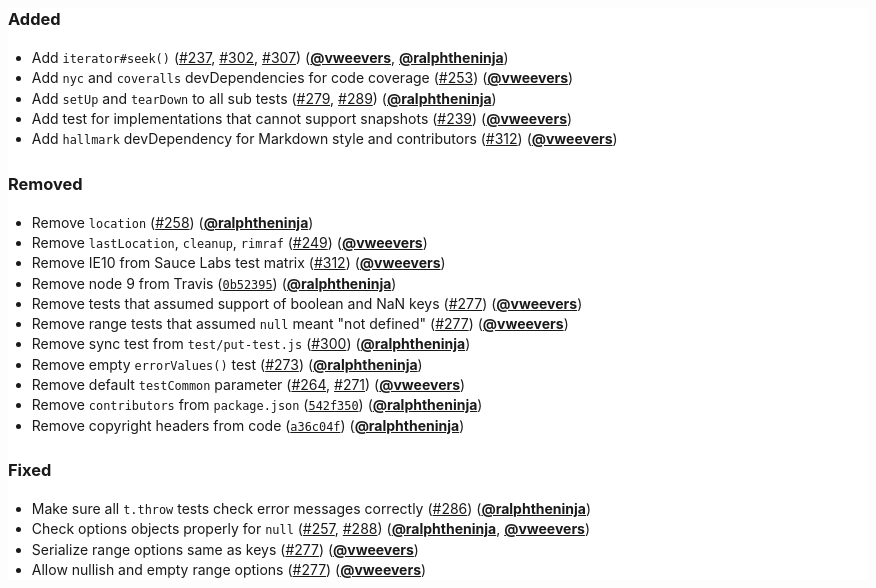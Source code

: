### Added

* Add `iterator#seek()` \([\#237](https://github.com/level/abstract-leveldown/issues/237), [\#302](https://github.com/level/abstract-leveldown/issues/302), [\#307](https://github.com/level/abstract-leveldown/issues/307)\) \([**@vweevers**](https://github.com/vweevers), [**@ralphtheninja**](https://github.com/ralphtheninja)\)
* Add `nyc` and `coveralls` devDependencies for code coverage \([\#253](https://github.com/level/abstract-leveldown/issues/253)\) \([**@vweevers**](https://github.com/vweevers)\)
* Add `setUp` and `tearDown` to all sub tests \([\#279](https://github.com/level/abstract-leveldown/issues/279), [\#289](https://github.com/level/abstract-leveldown/issues/289)\) \([**@ralphtheninja**](https://github.com/ralphtheninja)\)
* Add test for implementations that cannot support snapshots \([\#239](https://github.com/level/abstract-leveldown/issues/239)\) \([**@vweevers**](https://github.com/vweevers)\)
* Add `hallmark` devDependency for Markdown style and contributors \([\#312](https://github.com/level/abstract-leveldown/issues/312)\) \([**@vweevers**](https://github.com/vweevers)\)

### Removed

* Remove `location` \([\#258](https://github.com/level/abstract-leveldown/issues/258)\) \([**@ralphtheninja**](https://github.com/ralphtheninja)\)
* Remove `lastLocation`, `cleanup`, `rimraf` \([\#249](https://github.com/level/abstract-leveldown/issues/249)\) \([**@vweevers**](https://github.com/vweevers)\)
* Remove IE10 from Sauce Labs test matrix \([\#312](https://github.com/level/abstract-leveldown/issues/312)\) \([**@vweevers**](https://github.com/vweevers)\)
* Remove node 9 from Travis \([`0b52395`](https://github.com/level/abstract-leveldown/commit/0b52395)\) \([**@ralphtheninja**](https://github.com/ralphtheninja)\)
* Remove tests that assumed support of boolean and NaN keys \([\#277](https://github.com/level/abstract-leveldown/issues/277)\) \([**@vweevers**](https://github.com/vweevers)\)
* Remove range tests that assumed `null` meant "not defined" \([\#277](https://github.com/level/abstract-leveldown/issues/277)\) \([**@vweevers**](https://github.com/vweevers)\)
* Remove sync test from `test/put-test.js` \([\#300](https://github.com/level/abstract-leveldown/issues/300)\) \([**@ralphtheninja**](https://github.com/ralphtheninja)\)
* Remove empty `errorValues()` test \([\#273](https://github.com/level/abstract-leveldown/issues/273)\) \([**@ralphtheninja**](https://github.com/ralphtheninja)\)
* Remove default `testCommon` parameter \([\#264](https://github.com/level/abstract-leveldown/issues/264), [\#271](https://github.com/level/abstract-leveldown/issues/271)\) \([**@vweevers**](https://github.com/vweevers)\)
* Remove `contributors` from `package.json` \([`542f350`](https://github.com/level/abstract-leveldown/commit/542f350)\) \([**@ralphtheninja**](https://github.com/ralphtheninja)\)
* Remove copyright headers from code \([`a36c04f`](https://github.com/level/abstract-leveldown/commit/a36c04f)\) \([**@ralphtheninja**](https://github.com/ralphtheninja)\)

### Fixed

* Make sure all `t.throw` tests check error messages correctly \([\#286](https://github.com/level/abstract-leveldown/issues/286)\) \([**@ralphtheninja**](https://github.com/ralphtheninja)\)
* Check options objects properly for `null` \([\#257](https://github.com/level/abstract-leveldown/issues/257), [\#288](https://github.com/level/abstract-leveldown/issues/288)\) \([**@ralphtheninja**](https://github.com/ralphtheninja), [**@vweevers**](https://github.com/vweevers)\)
* Serialize range options same as keys \([\#277](https://github.com/level/abstract-leveldown/issues/277)\) \([**@vweevers**](https://github.com/vweevers)\)
* Allow nullish and empty range options \([\#277](https://github.com/level/abstract-leveldown/issues/277)\) \([**@vweevers**](https://github.com/vweevers)\)
